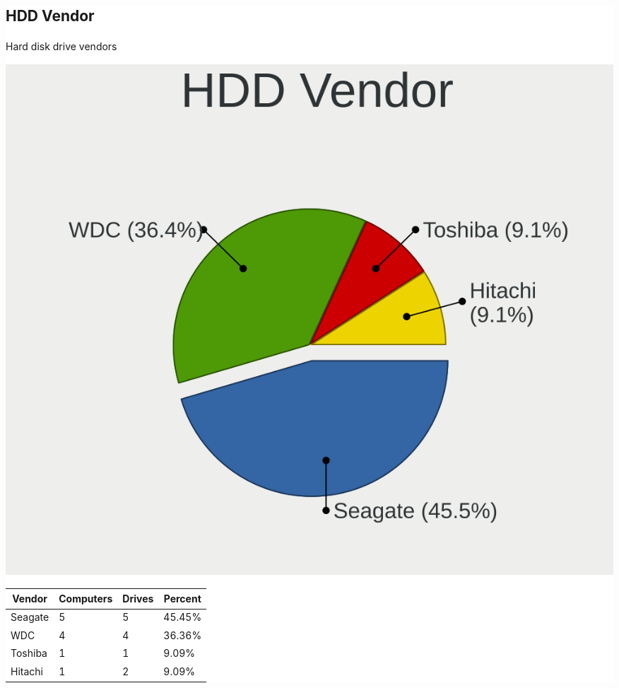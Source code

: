 HDD Vendor
----------

Hard disk drive vendors

![HDD Vendor](./images/pie_chart_bsd/drive_hdd_vendor.svg)


| Vendor  | Computers | Drives | Percent |
|---------|-----------|--------|---------|
| Seagate | 5         | 5      | 45.45%  |
| WDC     | 4         | 4      | 36.36%  |
| Toshiba | 1         | 1      | 9.09%   |
| Hitachi | 1         | 2      | 9.09%   |
